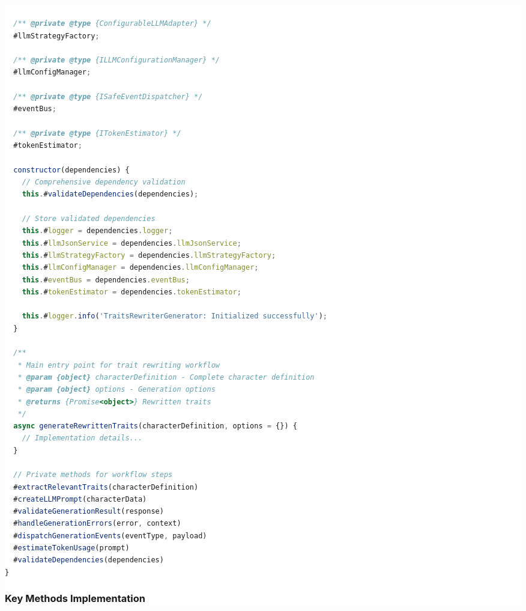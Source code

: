 ```javascript
  
  /** @private @type {ConfigurableLLMAdapter} */
  #llmStrategyFactory;
  
  /** @private @type {ILLMConfigurationManager} */
  #llmConfigManager;
  
  /** @private @type {ISafeEventDispatcher} */
  #eventBus;
  
  /** @private @type {ITokenEstimator} */
  #tokenEstimator;

  constructor(dependencies) {
    // Comprehensive dependency validation
    this.#validateDependencies(dependencies);
    
    // Store validated dependencies
    this.#logger = dependencies.logger;
    this.#llmJsonService = dependencies.llmJsonService;
    this.#llmStrategyFactory = dependencies.llmStrategyFactory;
    this.#llmConfigManager = dependencies.llmConfigManager;
    this.#eventBus = dependencies.eventBus;
    this.#tokenEstimator = dependencies.tokenEstimator;

    this.#logger.info('TraitsRewriterGenerator: Initialized successfully');
  }

  /**
   * Main entry point for trait rewriting workflow
   * @param {object} characterDefinition - Complete character definition
   * @param {object} options - Generation options
   * @returns {Promise<object>} Rewritten traits
   */
  async generateRewrittenTraits(characterDefinition, options = {}) {
    // Implementation details...
  }

  // Private methods for workflow steps
  #extractRelevantTraits(characterDefinition)
  #createLLMPrompt(characterData)
  #validateGenerationResult(response)
  #handleGenerationErrors(error, context)
  #dispatchGenerationEvents(eventType, payload)
  #estimateTokenUsage(prompt)
  #validateDependencies(dependencies)
}
```

### Key Methods Implementation
